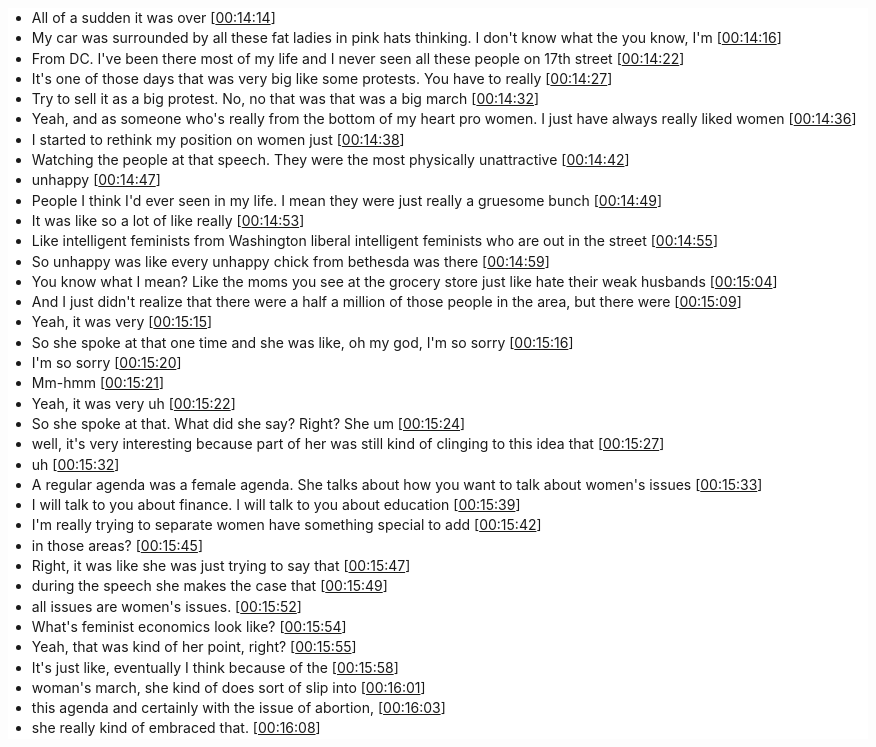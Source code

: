 *  All of a sudden it was over [[00:14:14](https://www.youtube.com/watch?v=7Ntn8ImrL2E&t=854.78s)]
*  My car was surrounded by all these fat ladies in pink hats thinking. I don't know what the you know, I'm [[00:14:16](https://www.youtube.com/watch?v=7Ntn8ImrL2E&t=856.78s)]
*  From DC. I've been there most of my life and I never seen all these people on 17th street [[00:14:22](https://www.youtube.com/watch?v=7Ntn8ImrL2E&t=862.62s)]
*  It's one of those days that was very big like some protests. You have to really [[00:14:27](https://www.youtube.com/watch?v=7Ntn8ImrL2E&t=867.5799999999999s)]
*  Try to sell it as a big protest. No, no that was that was a big march [[00:14:32](https://www.youtube.com/watch?v=7Ntn8ImrL2E&t=872.86s)]
*  Yeah, and as someone who's really from the bottom of my heart pro women. I just have always really liked women [[00:14:36](https://www.youtube.com/watch?v=7Ntn8ImrL2E&t=876.46s)]
*  I started to rethink my position on women just [[00:14:38](https://www.youtube.com/watch?v=7Ntn8ImrL2E&t=878.5400000000001s)]
*  Watching the people at that speech. They were the most physically unattractive [[00:14:42](https://www.youtube.com/watch?v=7Ntn8ImrL2E&t=882.38s)]
*  unhappy [[00:14:47](https://www.youtube.com/watch?v=7Ntn8ImrL2E&t=887.9s)]
*  People I think I'd ever seen in my life. I mean they were just really a gruesome bunch [[00:14:49](https://www.youtube.com/watch?v=7Ntn8ImrL2E&t=889.1800000000001s)]
*  It was like so a lot of like really [[00:14:53](https://www.youtube.com/watch?v=7Ntn8ImrL2E&t=893.1800000000001s)]
*  Like intelligent feminists from Washington liberal intelligent feminists who are out in the street [[00:14:55](https://www.youtube.com/watch?v=7Ntn8ImrL2E&t=895.5799999999999s)]
*  So unhappy was like every unhappy chick from bethesda was there [[00:14:59](https://www.youtube.com/watch?v=7Ntn8ImrL2E&t=899.5799999999999s)]
*  You know what I mean? Like the moms you see at the grocery store just like hate their weak husbands [[00:15:04](https://www.youtube.com/watch?v=7Ntn8ImrL2E&t=904.14s)]
*  And I just didn't realize that there were a half a million of those people in the area, but there were [[00:15:09](https://www.youtube.com/watch?v=7Ntn8ImrL2E&t=909.66s)]
*  Yeah, it was very [[00:15:15](https://www.youtube.com/watch?v=7Ntn8ImrL2E&t=915.26s)]
*  So she spoke at that one time and she was like, oh my god, I'm so sorry [[00:15:16](https://www.youtube.com/watch?v=7Ntn8ImrL2E&t=916.86s)]
*  I'm so sorry [[00:15:20](https://www.youtube.com/watch?v=7Ntn8ImrL2E&t=920.06s)]
*  Mm-hmm [[00:15:21](https://www.youtube.com/watch?v=7Ntn8ImrL2E&t=921.58s)]
*  Yeah, it was very uh [[00:15:22](https://www.youtube.com/watch?v=7Ntn8ImrL2E&t=922.62s)]
*  So she spoke at that. What did she say? Right? She um [[00:15:24](https://www.youtube.com/watch?v=7Ntn8ImrL2E&t=924.22s)]
*  well, it's very interesting because part of her was still kind of clinging to this idea that [[00:15:27](https://www.youtube.com/watch?v=7Ntn8ImrL2E&t=927.58s)]
*  uh [[00:15:32](https://www.youtube.com/watch?v=7Ntn8ImrL2E&t=932.94s)]
*  A regular agenda was a female agenda. She talks about how you want to talk about women's issues [[00:15:33](https://www.youtube.com/watch?v=7Ntn8ImrL2E&t=933.82s)]
*  I will talk to you about finance. I will talk to you about education [[00:15:39](https://www.youtube.com/watch?v=7Ntn8ImrL2E&t=939.1800000000001s)]
*  I'm really trying to separate women have something special to add [[00:15:42](https://www.youtube.com/watch?v=7Ntn8ImrL2E&t=942.5400000000001s)]
*  in those areas? [[00:15:45](https://www.youtube.com/watch?v=7Ntn8ImrL2E&t=945.34s)]
*  Right, it was like she was just trying to say that [[00:15:47](https://www.youtube.com/watch?v=7Ntn8ImrL2E&t=947.1s)]
*  during the speech she makes the case that [[00:15:49](https://www.youtube.com/watch?v=7Ntn8ImrL2E&t=949.8000000000001s)]
*  all issues are women's issues. [[00:15:52](https://www.youtube.com/watch?v=7Ntn8ImrL2E&t=952.46s)]
*  What's feminist economics look like? [[00:15:54](https://www.youtube.com/watch?v=7Ntn8ImrL2E&t=954.1s)]
*  Yeah, that was kind of her point, right? [[00:15:55](https://www.youtube.com/watch?v=7Ntn8ImrL2E&t=955.96s)]
*  It's just like, eventually I think because of the [[00:15:58](https://www.youtube.com/watch?v=7Ntn8ImrL2E&t=958.26s)]
*  woman's march, she kind of does sort of slip into [[00:16:01](https://www.youtube.com/watch?v=7Ntn8ImrL2E&t=961.32s)]
*  this agenda and certainly with the issue of abortion, [[00:16:03](https://www.youtube.com/watch?v=7Ntn8ImrL2E&t=963.94s)]
*  she really kind of embraced that. [[00:16:08](https://www.youtube.com/watch?v=7Ntn8ImrL2E&t=968.6600000000001s)]